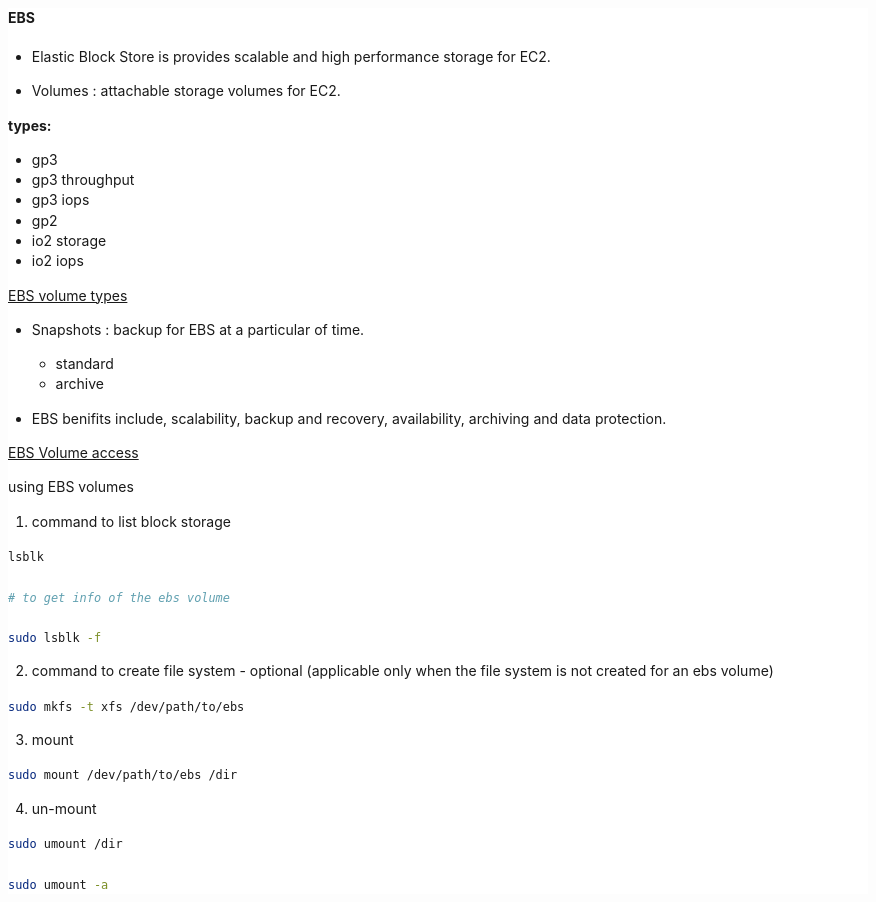 #### EBS

- Elastic Block Store is provides scalable and high performance storage for EC2.

- Volumes : attachable storage volumes for EC2.

**types:**

  - gp3
  - gp3 throughput
  - gp3  iops
  - gp2
  - io2 storage
  - io2 iops



[EBS volume types](https://docs.aws.amazon.com/ebs/latest/userguide/ebs-volume-types.html)

- Snapshots : backup for EBS at a particular of time. 

  - standard
  - archive

- EBS benifits include, scalability, backup and recovery, availability, archiving and data protection.


[EBS Volume access](https://docs.aws.amazon.com/ebs/latest/userguide/ebs-using-volumes.html)


using EBS volumes


1. command to list block storage

```bash
lsblk

# to get info of the ebs volume

sudo lsblk -f
```

2. command to create file system - optional (applicable only when the file system is not created for an ebs volume)
  
```bash
sudo mkfs -t xfs /dev/path/to/ebs
```

3. mount 

```bash
sudo mount /dev/path/to/ebs /dir
```

4. un-mount

```bash
sudo umount /dir 

sudo umount -a
```

